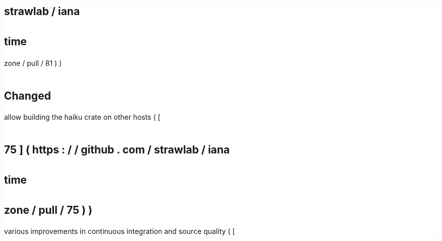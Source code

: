 strawlab
/
iana
-
time
-
zone
/
pull
/
81
)
)
#
#
#
Changed
-
allow
building
the
haiku
crate
on
other
hosts
(
[
#
75
]
(
https
:
/
/
github
.
com
/
strawlab
/
iana
-
time
-
zone
/
pull
/
75
)
)
-
various
improvements
in
continuous
integration
and
source
quality
(
[